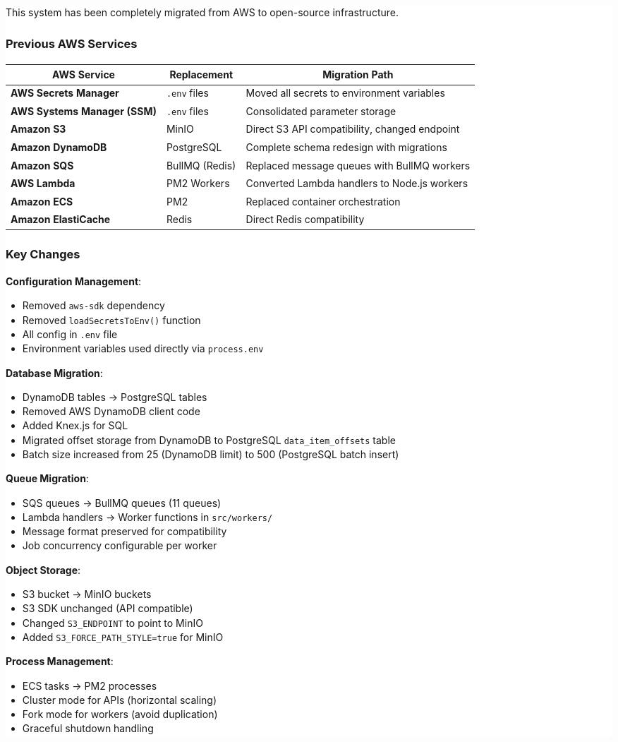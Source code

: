 This system has been completely migrated from AWS to open-source infrastructure.

### Previous AWS Services

| AWS Service | Replacement | Migration Path |
|-------------|-------------|----------------|
| **AWS Secrets Manager** | `.env` files | Moved all secrets to environment variables |
| **AWS Systems Manager (SSM)** | `.env` files | Consolidated parameter storage |
| **Amazon S3** | MinIO | Direct S3 API compatibility, changed endpoint |
| **Amazon DynamoDB** | PostgreSQL | Complete schema redesign with migrations |
| **Amazon SQS** | BullMQ (Redis) | Replaced message queues with BullMQ workers |
| **AWS Lambda** | PM2 Workers | Converted Lambda handlers to Node.js workers |
| **Amazon ECS** | PM2 | Replaced container orchestration |
| **Amazon ElastiCache** | Redis | Direct Redis compatibility |

### Key Changes

**Configuration Management**:
- Removed `aws-sdk` dependency
- Removed `loadSecretsToEnv()` function
- All config in `.env` file
- Environment variables used directly via `process.env`

**Database Migration**:
- DynamoDB tables → PostgreSQL tables
- Removed AWS DynamoDB client code
- Added Knex.js for SQL
- Migrated offset storage from DynamoDB to PostgreSQL `data_item_offsets` table
- Batch size increased from 25 (DynamoDB limit) to 500 (PostgreSQL batch insert)

**Queue Migration**:
- SQS queues → BullMQ queues (11 queues)
- Lambda handlers → Worker functions in `src/workers/`
- Message format preserved for compatibility
- Job concurrency configurable per worker

**Object Storage**:
- S3 bucket → MinIO buckets
- S3 SDK unchanged (API compatible)
- Changed `S3_ENDPOINT` to point to MinIO
- Added `S3_FORCE_PATH_STYLE=true` for MinIO

**Process Management**:
- ECS tasks → PM2 processes
- Cluster mode for APIs (horizontal scaling)
- Fork mode for workers (avoid duplication)
- Graceful shutdown handling
